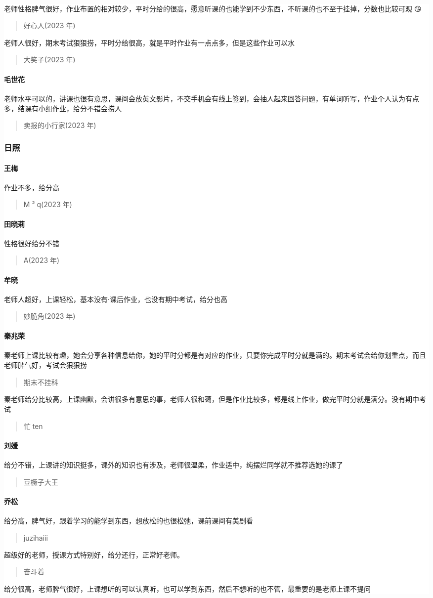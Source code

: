 老师性格脾气很好，作业布置的相对较少，平时分给的很高，愿意听课的也能学到不少东西，不听课的也不至于挂掉，分数也比较可观 😘

> 好心人(2023 年)

老师人很好，期末考试狠狠捞，平时分给很高，就是平时作业有一点点多，但是这些作业可以水

> 大笑子(2023 年)

#### 毛世花

老师水平可以的，讲课也很有意思，课间会放英文影片，不交手机会有线上签到，会抽人起来回答问题，有单词听写，作业个人认为有点多，结课有小组作业，给分不错会捞人

> 卖报的小行家(2023 年)

### 日照

#### 王梅

作业不多，给分高

> M ² q(2023 年)

#### 田晓莉

性格很好给分不错

> A(2023 年)

#### 牟晓

老师人超好，上课轻松，基本没有·课后作业，也没有期中考试，给分也高

> 妙脆角(2023 年)

#### 秦兆荣

秦老师上课比较有趣，她会分享各种信息给你，她的平时分都是有对应的作业，只要你完成平时分就是满的。期末考试会给你划重点，而且老师脾气好，考试会狠狠捞

> 期末不挂科

秦老师给分比较高，上课幽默，会讲很多有意思的事，老师人很和蔼，但是作业比较多，都是线上作业，做完平时分就是满分。没有期中考试

> 忙 ten

#### 刘媛

给分不错，上课讲的知识挺多，课外的知识也有涉及，老师很温柔，作业适中，纯摆烂同学就不推荐选她的课了

> 豆橛子大王

#### 乔松

给分高，脾气好，跟着学习的能学到东西，想放松的也很松弛，课前课间有美剧看

> juzihaiii

超级好的老师，授课方式特别好，给分还行，正常好老师。

> 奋斗着

给分很高，老师脾气很好，上课想听的可以认真听，也可以学到东西，然后不想听的也不管，最重要的是老师上课不提问

